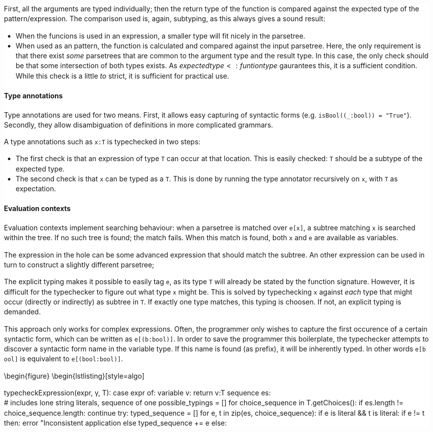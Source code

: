 First, all the arguments are typed individually; then the return type of the function is compared against the expected type of the pattern/expression. The comparison used is, again, subtyping, as this always gives a sound result:

- When the funcions is used in an expression, a smaller type will fit nicely in the parsetree.
- When used as an pattern, the function is calculated and compared against the input parsetree. Here, the only requirement is that there exist _some_ parsetrees that are common to the argument type and the result type. In this case, the only check should be that some intersection of both types exists. As $expected type <: funtion type$ gaurantees this, it is a sufficient condition. While this check is a little _to_ strict, it is sufficient for practical use.


#### Type annotations

Type annotations are used for two means. First, it allows easy capturing of syntactic forms (e.g. `isBool((_:bool)) = "True"`). Secondly, they allow disambiguation of definitions in more complicated grammars.

A type annotations such as `x:T` is typechecked in two steps:

- The first check is that an expression of type `T` can occur at that location. This is easily checked: `T` should be a subtype of the expected type.
- The second check is that `x` can be typed as a `T`. This is done by running the type annotator recursively on `x`, with `T` as expectation.


#### Evaluation contexts

Evaluation contexts implement searching behaviour: when a parsetree is matched over `e[x]`, a subtree matching `x` is searched within the tree. If no such tree is found; the match fails. When this match is found, both `x` and `e` are available as variables. 

The expression in the hole can be some advanced expression that should match the subtree. An other expression can be used in turn to construct a slightly different parsetree;

The explicit typing makes it possible to easily tag `e`, as its type `T` will already be stated by the function signature.
However, it is difficult for the typechecker to figure out what type `x` might [](URL)be. This is solved by typechecking `x` against _each_ type that might occur (directly or indirectly) as subtree in `T`. If exactly one type matches, this typing is choosen. If not, an explicit typing is demanded.

This approach only works for complex expressions. Often, the programmer only wishes to capture the first occurence of a certain syntactic form, which can be written as `e[(b:bool)]`. In order to save the programmer this boilerplate, the typechecker attempts to discover a syntactic form name in the variable type. If this name is found (as prefix), it will be inherently typed. In other words `e[bool]` is equivalent to `e[(bool:bool)]`.


\begin{figure}
\begin{lstlisting}[style=algo]

typecheckExpression(expr, γ, T):
    case expr of:
        variable v:	return v:T
        sequence es:	
            # includes lone string literals, sequence of one
            possible_typings = []
            for choice_sequence in T.getChoices():
                if es.length != choice_sequence.length:
                    continue
                try:
                    typed_sequence = []
                    for e, t in zip(es, choice_sequence):
                        if e is literal && t is literal:
                            if e != t then:
                                error "Inconsistent application
                            else typed_sequence += e
                        else: